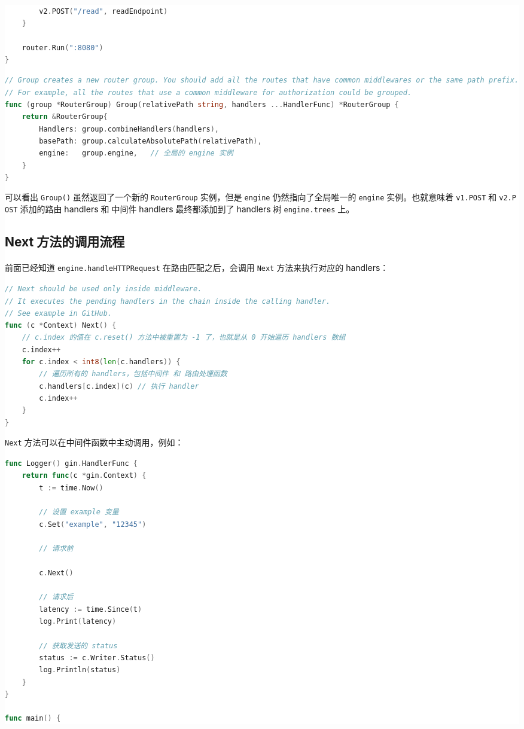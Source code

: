 ```go
		v2.POST("/read", readEndpoint)
	}

	router.Run(":8080")
}
```

```go
// Group creates a new router group. You should add all the routes that have common middlewares or the same path prefix.
// For example, all the routes that use a common middleware for authorization could be grouped.
func (group *RouterGroup) Group(relativePath string, handlers ...HandlerFunc) *RouterGroup {
	return &RouterGroup{
		Handlers: group.combineHandlers(handlers),
		basePath: group.calculateAbsolutePath(relativePath),
		engine:   group.engine,   // 全局的 engine 实例
	}
}
```

可以看出 `Group()` 虽然返回了一个新的 `RouterGroup` 实例，但是 `engine` 仍然指向了全局唯一的 `engine` 实例。也就意味着 `v1.POST` 和
`v2.POST` 添加的路由 handlers 和 中间件 handlers 最终都添加到了 handlers 树 `engine.trees` 上。

## Next 方法的调用流程
前面已经知道 `engine.handleHTTPRequest` 在路由匹配之后，会调用 `Next` 方法来执行对应的 handlers：
```go
// Next should be used only inside middleware.
// It executes the pending handlers in the chain inside the calling handler.
// See example in GitHub.
func (c *Context) Next() {
    // c.index 的值在 c.reset() 方法中被重置为 -1 了，也就是从 0 开始遍历 handlers 数组
	c.index++
	for c.index < int8(len(c.handlers)) {
        // 遍历所有的 handlers，包括中间件 和 路由处理函数
		c.handlers[c.index](c) // 执行 handler
		c.index++
	}
}
```

`Next` 方法可以在中间件函数中主动调用，例如：

```go
func Logger() gin.HandlerFunc {
	return func(c *gin.Context) {
		t := time.Now()

		// 设置 example 变量
		c.Set("example", "12345")

		// 请求前

		c.Next()

		// 请求后
		latency := time.Since(t)
		log.Print(latency)

		// 获取发送的 status
		status := c.Writer.Status()
		log.Println(status)
	}
}

func main() {
```